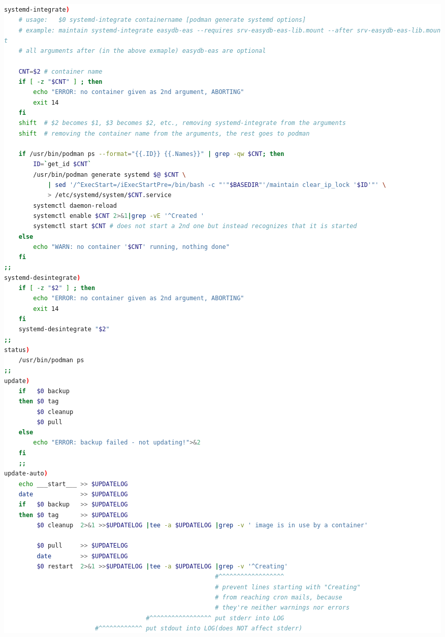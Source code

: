 ```bash
systemd-integrate)
    # usage:   $0 systemd-integrate containername [podman generate systemd options]
    # example: maintain systemd-integrate easydb-eas --requires srv-easydb-eas-lib.mount --after srv-easydb-eas-lib.mount
    # all arguments after (in the above exmaple) easydb-eas are optional

    CNT=$2 # container name
    if [ -z "$CNT" ] ; then
        echo "ERROR: no container given as 2nd argument, ABORTING"
        exit 14
    fi
    shift  # $2 becomes $1, $3 becomes $2, etc., removing systemd-integrate from the arguments
    shift  # removing the container name from the arguments, the rest goes to podman

    if /usr/bin/podman ps --format="{{.ID}} {{.Names}}" | grep -qw $CNT; then
        ID=`get_id $CNT`
        /usr/bin/podman generate systemd $@ $CNT \
            | sed '/^ExecStart=/iExecStartPre=/bin/bash -c "'"$BASEDIR"'/maintain clear_ip_lock '$ID'"' \
            > /etc/systemd/system/$CNT.service
        systemctl daemon-reload
        systemctl enable $CNT 2>&1|grep -vE '^Created '
        systemctl start $CNT # does not start a 2nd one but instead recognizes that it is started
    else
        echo "WARN: no container '$CNT' running, nothing done"
    fi
;;
systemd-desintegrate)
    if [ -z "$2" ] ; then
        echo "ERROR: no container given as 2nd argument, ABORTING"
        exit 14
    fi
    systemd-desintegrate "$2"
;;
status)
    /usr/bin/podman ps
;;
update)
    if   $0 backup
    then $0 tag
         $0 cleanup
         $0 pull
    else
        echo "ERROR: backup failed - not updating!">&2
    fi
    ;;
update-auto)
    echo ___start___ >> $UPDATELOG
    date             >> $UPDATELOG
    if   $0 backup   >> $UPDATELOG
    then $0 tag      >> $UPDATELOG
         $0 cleanup  2>&1 >>$UPDATELOG |tee -a $UPDATELOG |grep -v ' image is in use by a container'

         $0 pull     >> $UPDATELOG
         date        >> $UPDATELOG
         $0 restart  2>&1 >>$UPDATELOG |tee -a $UPDATELOG |grep -v '^Creating'
                                                          #^^^^^^^^^^^^^^^^^^
                                                          # prevent lines starting with "Creating"
                                                          # from reaching cron mails, because
                                                          # they're neither warnings nor errors
                                       #^^^^^^^^^^^^^^^^^ put stderr into LOG
                         #^^^^^^^^^^^^ put stdout into LOG(does NOT affect stderr)
```